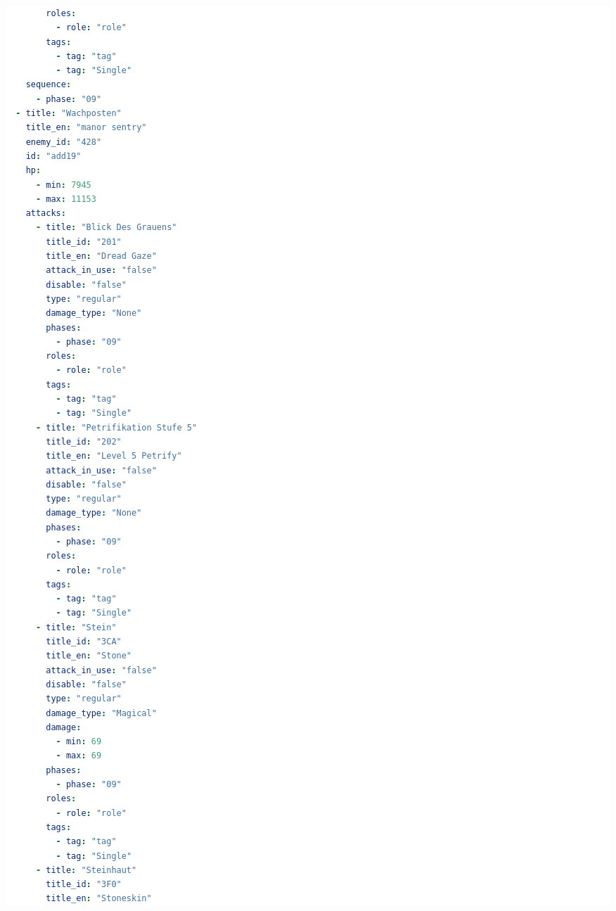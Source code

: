 ```yaml
        roles:
          - role: "role"
        tags:
          - tag: "tag"
          - tag: "Single"
    sequence:
      - phase: "09"
  - title: "Wachposten"
    title_en: "manor sentry"
    enemy_id: "428"
    id: "add19"
    hp:
      - min: 7945
      - max: 11153
    attacks:
      - title: "Blick Des Grauens"
        title_id: "201"
        title_en: "Dread Gaze"
        attack_in_use: "false"
        disable: "false"
        type: "regular"
        damage_type: "None"
        phases:
          - phase: "09"
        roles:
          - role: "role"
        tags:
          - tag: "tag"
          - tag: "Single"
      - title: "Petrifikation Stufe 5"
        title_id: "202"
        title_en: "Level 5 Petrify"
        attack_in_use: "false"
        disable: "false"
        type: "regular"
        damage_type: "None"
        phases:
          - phase: "09"
        roles:
          - role: "role"
        tags:
          - tag: "tag"
          - tag: "Single"
      - title: "Stein"
        title_id: "3CA"
        title_en: "Stone"
        attack_in_use: "false"
        disable: "false"
        type: "regular"
        damage_type: "Magical"
        damage:
          - min: 69
          - max: 69
        phases:
          - phase: "09"
        roles:
          - role: "role"
        tags:
          - tag: "tag"
          - tag: "Single"
      - title: "Steinhaut"
        title_id: "3F0"
        title_en: "Stoneskin"
```